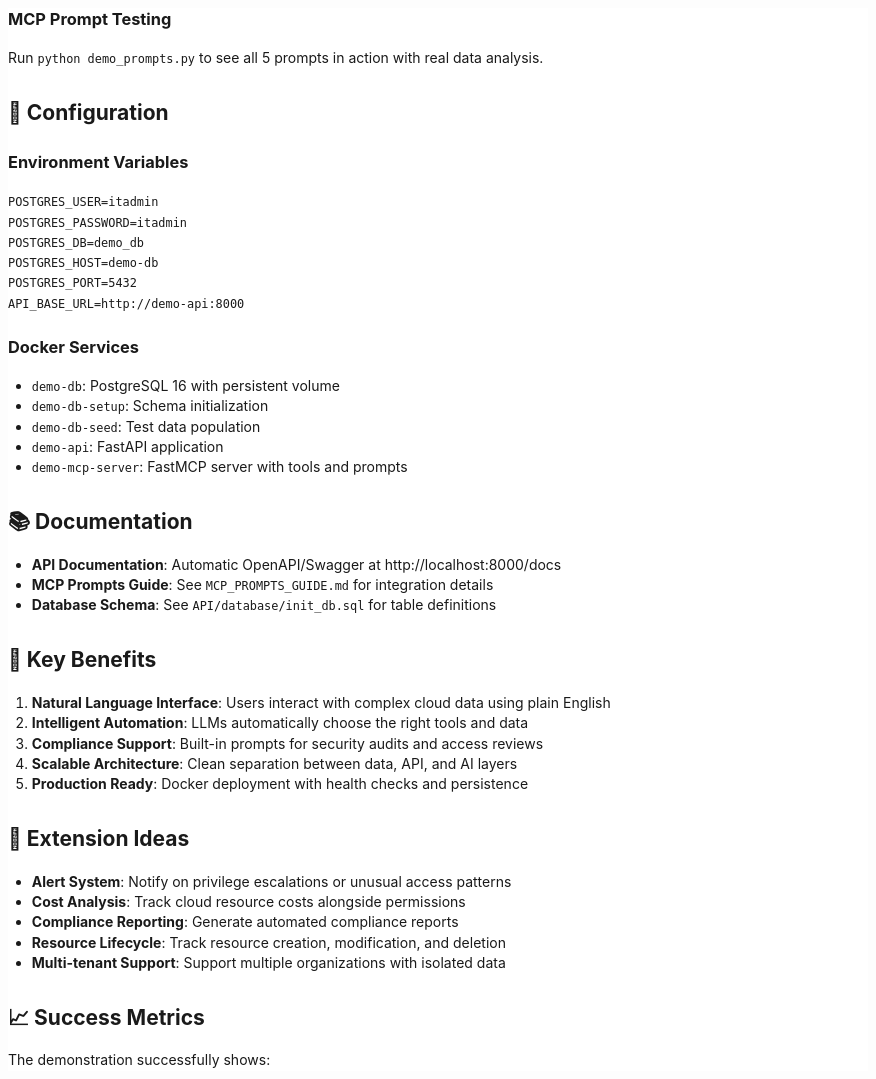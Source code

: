 ### MCP Prompt Testing

Run `python demo_prompts.py` to see all 5 prompts in action with real data analysis.

## 🔧 Configuration

### Environment Variables

```env
POSTGRES_USER=itadmin
POSTGRES_PASSWORD=itadmin
POSTGRES_DB=demo_db
POSTGRES_HOST=demo-db
POSTGRES_PORT=5432
API_BASE_URL=http://demo-api:8000
```

### Docker Services

- `demo-db`: PostgreSQL 16 with persistent volume
- `demo-db-setup`: Schema initialization
- `demo-db-seed`: Test data population
- `demo-api`: FastAPI application
- `demo-mcp-server`: FastMCP server with tools and prompts

## 📚 Documentation

- **API Documentation**: Automatic OpenAPI/Swagger at http://localhost:8000/docs
- **MCP Prompts Guide**: See `MCP_PROMPTS_GUIDE.md` for integration details
- **Database Schema**: See `API/database/init_db.sql` for table definitions

## 🎯 Key Benefits

1. **Natural Language Interface**: Users interact with complex cloud data using plain English
2. **Intelligent Automation**: LLMs automatically choose the right tools and data
3. **Compliance Support**: Built-in prompts for security audits and access reviews
4. **Scalable Architecture**: Clean separation between data, API, and AI layers
5. **Production Ready**: Docker deployment with health checks and persistence

## 🔮 Extension Ideas

- **Alert System**: Notify on privilege escalations or unusual access patterns
- **Cost Analysis**: Track cloud resource costs alongside permissions
- **Compliance Reporting**: Generate automated compliance reports
- **Resource Lifecycle**: Track resource creation, modification, and deletion
- **Multi-tenant Support**: Support multiple organizations with isolated data

## 📈 Success Metrics

The demonstration successfully shows:
